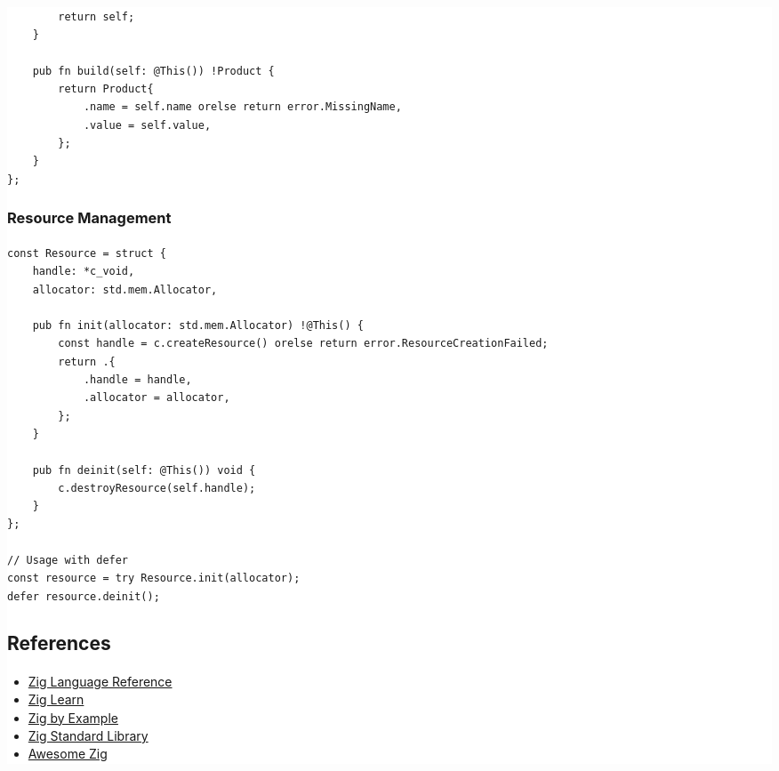 ```zig
        return self;
    }
    
    pub fn build(self: @This()) !Product {
        return Product{
            .name = self.name orelse return error.MissingName,
            .value = self.value,
        };
    }
};
```

### Resource Management
```zig
const Resource = struct {
    handle: *c_void,
    allocator: std.mem.Allocator,
    
    pub fn init(allocator: std.mem.Allocator) !@This() {
        const handle = c.createResource() orelse return error.ResourceCreationFailed;
        return .{
            .handle = handle,
            .allocator = allocator,
        };
    }
    
    pub fn deinit(self: @This()) void {
        c.destroyResource(self.handle);
    }
};

// Usage with defer
const resource = try Resource.init(allocator);
defer resource.deinit();
```

## References

- [Zig Language Reference](https://ziglang.org/documentation/master/)
- [Zig Learn](https://ziglearn.org/)
- [Zig by Example](https://zigbyexample.github.io/)
- [Zig Standard Library](https://ziglang.org/documentation/master/std/)
- [Awesome Zig](https://github.com/C-BJ/awesome-zig)